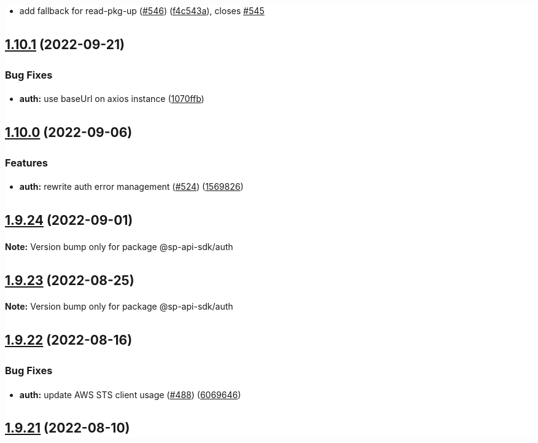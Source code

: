 * add fallback for read-pkg-up ([#546](https://github.com/bizon/selling-partner-api-sdk/issues/546)) ([f4c543a](https://github.com/bizon/selling-partner-api-sdk/commit/f4c543ab86350ea92f1915e202fb580a6d67f537)), closes [#545](https://github.com/bizon/selling-partner-api-sdk/issues/545)

## [1.10.1](https://github.com/bizon/selling-partner-api-sdk/compare/@sp-api-sdk/auth@1.10.0...@sp-api-sdk/auth@1.10.1) (2022-09-21)

### Bug Fixes

* **auth:** use baseUrl on axios instance ([1070ffb](https://github.com/bizon/selling-partner-api-sdk/commit/1070ffb78861d20334115fdb3b08e9841391affc))

## [1.10.0](https://github.com/bizon/selling-partner-api-sdk/compare/@sp-api-sdk/auth@1.9.24...@sp-api-sdk/auth@1.10.0) (2022-09-06)

### Features

* **auth:** rewrite auth error management ([#524](https://github.com/bizon/selling-partner-api-sdk/issues/524)) ([1569826](https://github.com/bizon/selling-partner-api-sdk/commit/1569826a0f934614f9a229f65e5cfa909cf4c2b2))

## [1.9.24](https://github.com/bizon/selling-partner-api-sdk/compare/@sp-api-sdk/auth@1.9.23...@sp-api-sdk/auth@1.9.24) (2022-09-01)

**Note:** Version bump only for package @sp-api-sdk/auth

## [1.9.23](https://github.com/bizon/selling-partner-api-sdk/compare/@sp-api-sdk/auth@1.9.22...@sp-api-sdk/auth@1.9.23) (2022-08-25)

**Note:** Version bump only for package @sp-api-sdk/auth

## [1.9.22](https://github.com/bizon/selling-partner-api-sdk/compare/@sp-api-sdk/auth@1.9.21...@sp-api-sdk/auth@1.9.22) (2022-08-16)

### Bug Fixes

* **auth:** update AWS STS client usage ([#488](https://github.com/bizon/selling-partner-api-sdk/issues/488)) ([6069646](https://github.com/bizon/selling-partner-api-sdk/commit/6069646fb5b34e82b02fda060fc846db5a3e86d3))

## [1.9.21](https://github.com/bizon/selling-partner-api-sdk/compare/@sp-api-sdk/auth@1.9.20...@sp-api-sdk/auth@1.9.21) (2022-08-10)
